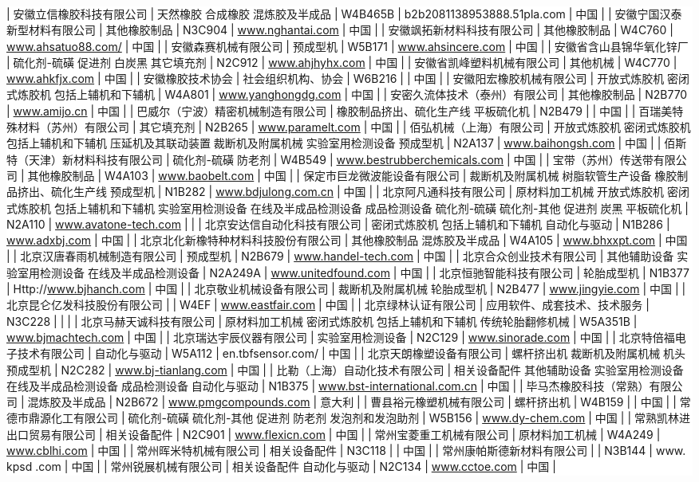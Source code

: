 | 安徽立信橡胶科技有限公司 | 天然橡胶 合成橡胶 混炼胶及半成品 | W4B465B | b2b2081138953888.51pla.com | 中国 |
| 安徽宁国汉泰新型材料有限公司 | 其他橡胶制品 | N3C904 | www.nghantai.com | 中国 |
| 安徽飒拓新材料科技有限公司 | 其他橡胶制品 | W4C760 | www.ahsatuo88.com/ | 中国 |
| 安徽森赛机械有限公司 | 预成型机 | W5B171 | www.ahsincere.com | 中国 |
| 安徽省含山县锦华氧化锌厂 | 硫化剂-硫磺 促进剂 白炭黑 其它填充剂 | N2C912 | www.ahjhyhx.com | 中国 |
| 安徽省凯峰塑料机械有限公司 | 其他机械 | W4C770 | www.ahkfjx.com | 中国 |
| 安徽橡胶技术协会 | 社会组织机构、协会 | W6B216 |  | 中国 |
| 安徽阳宏橡胶机械有限公司 | 开放式炼胶机 密闭式炼胶机 包括上辅机和下辅机 | W4A801 | www.yanghongdg.com | 中国 |
| 安密久流体技术（泰州）有限公司 | 其他橡胶制品 | N2B770 | www.amijo.cn | 中国 |
| 巴威尔（宁波）精密机械制造有限公司 | 橡胶制品挤出、硫化生产线 平板硫化机 | N2B479 |  | 中国 |
| 百瑞美特殊材料（苏州）有限公司 | 其它填充剂 | N2B265 | www.paramelt.com | 中国 |
| 佰弘机械（上海）有限公司 | 开放式炼胶机 密闭式炼胶机 包括上辅机和下辅机 压延机及其联动装置 裁断机及附属机械 实验室用检测设备 预成型机 | N2A137 | www.baihongsh.com | 中国 |
| 佰斯特（天津）新材料科技有限公司 | 硫化剂-硫磺 防老剂 | W4B549 | www.bestrubberchemicals.com | 中国 |
| 宝带（苏州）传送带有限公司 | 其他橡胶制品 | W4A103 | www.baobelt.com | 中国 |
| 保定市巨龙微波能设备有限公司 | 裁断机及附属机械 树脂软管生产设备 橡胶制品挤出、硫化生产线 预成型机 | N1B282 | www.bdjulong.com.cn | 中国 |
| 北京阿凡通科技有限公司 | 原材料加工机械 开放式炼胶机 密闭式炼胶机 包括上辅机和下辅机 实验室用检测设备 在线及半成品检测设备 成品检测设备 硫化剂-硫磺 硫化剂-其他 促进剂 炭黑 平板硫化机 | N2A110 | www.avatone-tech.com |  |
| 北京安达信自动化科技有限公司 | 密闭式炼胶机 包括上辅机和下辅机 自动化与驱动 | N1B286 | www.adxbj.com | 中国 |
| 北京北化新橡特种材料科技股份有限公司 | 其他橡胶制品 混炼胶及半成品 | W4A105 | www.bhxxpt.com | 中国 |
| 北京汉唐春雨机械制造有限公司 | 预成型机 | N2B679 | www.handel-tech.com | 中国 |
| 北京合众创业技术有限公司 | 其他辅助设备 实验室用检测设备 在线及半成品检测设备 | N2A249A | www.unitedfound.com | 中国 |
| 北京恒驰智能科技有限公司 | 轮胎成型机 | N1B377 | Http://www.bjhanch.com | 中国 |
| 北京敬业机械设备有限公司 | 裁断机及附属机械 轮胎成型机 | N2B477 | www.jingyie.com | 中国 |
| 北京昆仑亿发科技股份有限公司 |  | W4EF | www.eastfair.com | 中国 |
| 北京绿林认证有限公司 | 应用软件、成套技术、技术服务 | N3C228 |  |  |
| 北京马赫天诚科技有限公司 | 原材料加工机械 密闭式炼胶机 包括上辅机和下辅机 传统轮胎翻修机械 | W5A351B | www.bjmachtech.com | 中国 |
| 北京瑞达宇辰仪器有限公司 | 实验室用检测设备 | N2C129 | www.sinorade.com | 中国 |
| 北京特倍福电子技术有限公司 | 自动化与驱动 | W5A112 | en.tbfsensor.com/ | 中国 |
| 北京天朗橡塑设备有限公司 | 螺杆挤出机 裁断机及附属机械 机头 预成型机 | N2C282 | www.bj-tianlang.com | 中国 |
| 比勒（上海）自动化技术有限公司 | 相关设备配件 其他辅助设备 实验室用检测设备 在线及半成品检测设备 成品检测设备 自动化与驱动 | N1B375 | www.bst-international.com.cn | 中国 |
| 毕马杰橡胶科技（常熟）有限公司 | 混炼胶及半成品 | N2B672 | www.pmgcompounds.com | 意大利 |
| 曹县裕元橡塑机械有限公司 | 螺杆挤出机 | W4B159 |  | 中国 |
| 常德市鼎源化工有限公司 | 硫化剂-硫磺 硫化剂-其他 促进剂 防老剂 发泡剂和发泡助剂 | W5B156 | www.dy-chem.com | 中国 |
| 常熟凯林进出口贸易有限公司 | 相关设备配件 | N2C901 | www.flexicn.com | 中国 |
| 常州宝菱重工机械有限公司 | 原材料加工机械 | W4A249 | www.cblhi.com | 中国 |
| 常州晖米特机械有限公司 | 相关设备配件 | N3C118 |  | 中国 |
| 常州康帕斯德新材料有限公司 |  | N3B144 | www. kpsd .com | 中国 |
| 常州锐展机械有限公司 | 相关设备配件 自动化与驱动 | N2C134 | www.cctoe.com | 中国 |